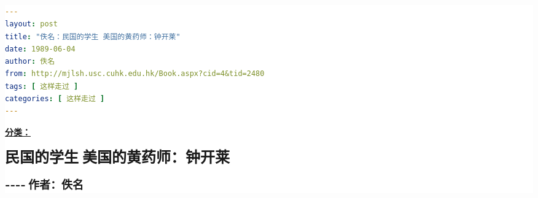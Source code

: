 ```yaml
---
layout: post
title: "佚名：民国的学生 美国的黄药师：钟开莱"
date: 1989-06-04
author: 佚名
from: http://mjlsh.usc.cuhk.edu.hk/Book.aspx?cid=4&tid=2480
tags: [ 这样走过 ]
categories: [ 这样走过 ]
---
```


<div style="margin: 15px 10px 10px 0px;">
 <div>
  <span id="ctl00_ContentPlaceHolder1_chapter1_SubjectLabel" style="font-weight:bold;text-decoration:underline;">
   分类：
  </span>
 </div>
 
 
 
 
 
 <p class="MsoNormal">
  <o:p>
   <b>
    <font size="4">
    </font>
   </b>
  </o:p>
 </p>
 <p class="MsoNormal">
  <b>
   <font size="5">
    <span lang="ZH-CN" style="font-family: 宋体;">
     民国的学生
    </span>
    <span lang="ZH-CN">
    </span>
    <span lang="ZH-CN" style="font-family: 宋体;">
     美国的黄药师：钟开莱
    </span>
   </font>
   <font size="4">
    <o:p>
    </o:p>
   </font>
  </b>
 </p>
 <p class="MsoNormal">
  <b>
   <font size="4">
    ----
    <span lang="ZH-CN" style='font-family:宋体;mso-ascii-font-family:
"Times New Roman"'>
     作者：佚名
    </span>
   </font>
  </b>
  <o:p>
  </o:p>
 </p>
 <p class="MsoNormal">
  <o:p>
  </o:p>